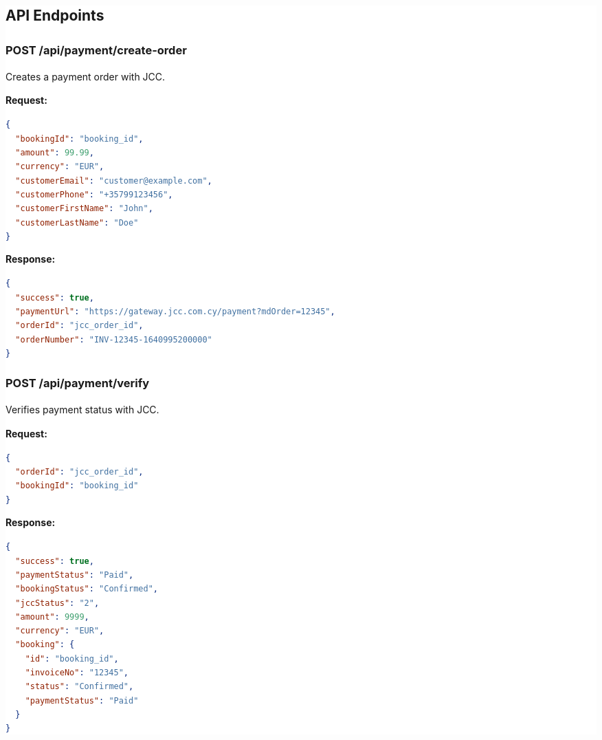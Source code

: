 ## API Endpoints

### POST /api/payment/create-order
Creates a payment order with JCC.

**Request:**
```json
{
  "bookingId": "booking_id",
  "amount": 99.99,
  "currency": "EUR",
  "customerEmail": "customer@example.com",
  "customerPhone": "+35799123456",
  "customerFirstName": "John",
  "customerLastName": "Doe"
}
```

**Response:**
```json
{
  "success": true,
  "paymentUrl": "https://gateway.jcc.com.cy/payment?mdOrder=12345",
  "orderId": "jcc_order_id",
  "orderNumber": "INV-12345-1640995200000"
}
```

### POST /api/payment/verify
Verifies payment status with JCC.

**Request:**
```json
{
  "orderId": "jcc_order_id",
  "bookingId": "booking_id"
}
```

**Response:**
```json
{
  "success": true,
  "paymentStatus": "Paid",
  "bookingStatus": "Confirmed",
  "jccStatus": "2",
  "amount": 9999,
  "currency": "EUR",
  "booking": {
    "id": "booking_id",
    "invoiceNo": "12345",
    "status": "Confirmed",
    "paymentStatus": "Paid"
  }
}
```
